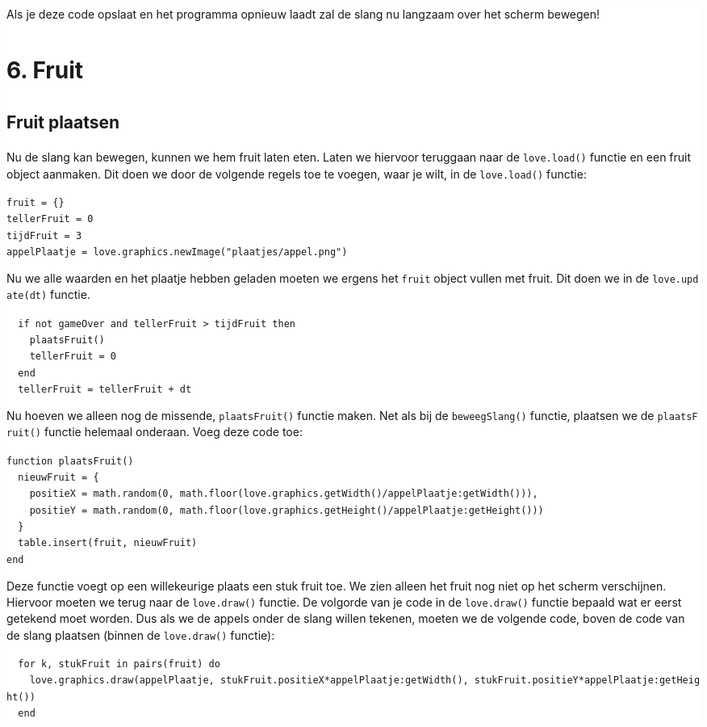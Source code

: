 Als je deze code opslaat en het programma opnieuw laadt zal de slang nu langzaam over het scherm bewegen!

# 6. Fruit

## Fruit plaatsen
Nu de slang kan bewegen, kunnen we hem fruit laten eten. Laten we hiervoor teruggaan naar de `love.load()` functie en een fruit object aanmaken. Dit doen we door de volgende regels toe te voegen, waar je wilt, in de `love.load()` functie:

```
fruit = {}
tellerFruit = 0
tijdFruit = 3
appelPlaatje = love.graphics.newImage("plaatjes/appel.png")
```

Nu we alle waarden en het plaatje hebben geladen moeten we ergens het `fruit` object vullen met fruit. Dit doen we in de `love.update(dt)` functie.

```
  if not gameOver and tellerFruit > tijdFruit then
    plaatsFruit()
    tellerFruit = 0
  end
  tellerFruit = tellerFruit + dt
```

Nu hoeven we alleen nog de missende, `plaatsFruit()` functie maken. Net als bij de `beweegSlang()` functie, plaatsen we de `plaatsFruit()` functie helemaal onderaan. Voeg deze code toe:

```
function plaatsFruit()
  nieuwFruit = {
    positieX = math.random(0, math.floor(love.graphics.getWidth()/appelPlaatje:getWidth())),
    positieY = math.random(0, math.floor(love.graphics.getHeight()/appelPlaatje:getHeight()))
  }
  table.insert(fruit, nieuwFruit)
end
```

Deze functie voegt op een willekeurige plaats een stuk fruit toe. We zien alleen het fruit nog niet op het scherm verschijnen. Hiervoor moeten we terug naar de `love.draw()` functie. De volgorde van je code in de `love.draw()` functie bepaald wat er eerst getekend moet worden. Dus als we de appels onder de slang willen tekenen, moeten we de volgende code, boven de code van de slang plaatsen (binnen de `love.draw()` functie):

```
  for k, stukFruit in pairs(fruit) do
    love.graphics.draw(appelPlaatje, stukFruit.positieX*appelPlaatje:getWidth(), stukFruit.positieY*appelPlaatje:getHeight())
  end
```
